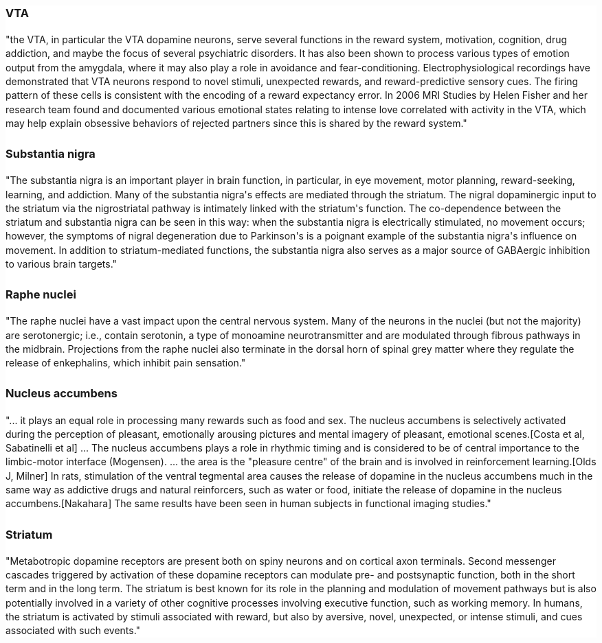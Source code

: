 
### VTA

"the VTA, in particular the VTA dopamine neurons, serve several functions in the reward system, motivation, cognition, drug addiction, and maybe the focus of several psychiatric disorders. It has also been shown to process various types of emotion output from the amygdala, where it may also play a role in avoidance and fear-conditioning. Electrophysiological recordings have demonstrated that VTA neurons respond to novel stimuli, unexpected rewards, and reward-predictive sensory cues. The firing pattern of these cells is consistent with the encoding of a reward expectancy error. In 2006 MRI Studies by Helen Fisher and her research team found and documented various emotional states relating to intense love correlated with activity in the VTA, which may help explain obsessive behaviors of rejected partners since this is shared by the reward system."

### Substantia nigra

"The substantia nigra is an important player in brain function, in particular, in eye movement, motor planning, reward-seeking, learning, and addiction. Many of the substantia nigra's effects are mediated through the striatum. The nigral dopaminergic input to the striatum via the nigrostriatal pathway is intimately linked with the striatum's function. The co-dependence between the striatum and substantia nigra can be seen in this way: when the substantia nigra is electrically stimulated, no movement occurs; however, the symptoms of nigral degeneration due to Parkinson's is a poignant example of the substantia nigra's influence on movement. In addition to striatum-mediated functions, the substantia nigra also serves as a major source of GABAergic inhibition to various brain targets."

### Raphe nuclei

"The raphe nuclei have a vast impact upon the central nervous system. Many of the neurons in the nuclei (but not the majority) are serotonergic; i.e., contain serotonin, a type of monoamine neurotransmitter and are modulated through fibrous pathways in the midbrain.
Projections from the raphe nuclei also terminate in the dorsal horn of spinal grey matter where they regulate the release of enkephalins, which inhibit pain sensation."

### Nucleus accumbens

"... it plays an equal role in processing many rewards such as food and sex. The nucleus accumbens is selectively activated during the perception of pleasant, emotionally arousing pictures and mental imagery of pleasant, emotional scenes.[Costa et al, Sabatinelli et al] ...  The nucleus accumbens plays a role in rhythmic timing and is considered to be of central importance to the limbic-motor interface (Mogensen).
... the area is the "pleasure centre" of the brain and is involved in reinforcement learning.[Olds J, Milner] In rats, stimulation of the ventral tegmental area causes the release of dopamine in the nucleus accumbens much in the same way as addictive drugs and natural reinforcers, such as water or food, initiate the release of dopamine in the nucleus accumbens.[Nakahara] The same results have been seen in human subjects in functional imaging studies."

### Striatum

"Metabotropic dopamine receptors are present both on spiny neurons and on cortical axon terminals. Second messenger cascades triggered by activation of these dopamine receptors can modulate pre- and postsynaptic function, both in the short term and in the long term. The striatum is best known for its role in the planning and modulation of movement pathways but is also potentially involved in a variety of other cognitive processes involving executive function, such as working memory. In humans, the striatum is activated by stimuli associated with reward, but also by aversive, novel, unexpected, or intense stimuli, and cues associated with such events."
